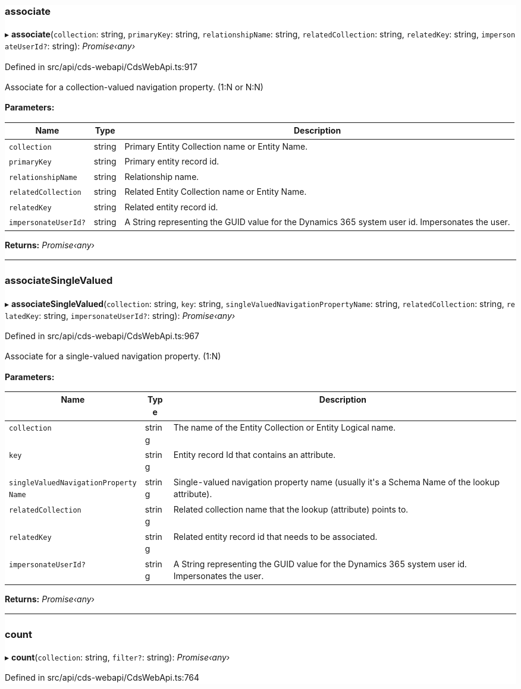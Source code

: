 ###  associate

▸ **associate**(`collection`: string, `primaryKey`: string, `relationshipName`: string, `relatedCollection`: string, `relatedKey`: string, `impersonateUserId?`: string): *Promise‹any›*

Defined in src/api/cds-webapi/CdsWebApi.ts:917

Associate for a collection-valued navigation property. (1:N or N:N)

**Parameters:**

Name | Type | Description |
------ | ------ | ------ |
`collection` | string | Primary Entity Collection name or Entity Name. |
`primaryKey` | string | Primary entity record id. |
`relationshipName` | string | Relationship name. |
`relatedCollection` | string | Related Entity Collection name or Entity Name. |
`relatedKey` | string | Related entity record id. |
`impersonateUserId?` | string | A String representing the GUID value for the Dynamics 365 system user id. Impersonates the user.  |

**Returns:** *Promise‹any›*

___

###  associateSingleValued

▸ **associateSingleValued**(`collection`: string, `key`: string, `singleValuedNavigationPropertyName`: string, `relatedCollection`: string, `relatedKey`: string, `impersonateUserId?`: string): *Promise‹any›*

Defined in src/api/cds-webapi/CdsWebApi.ts:967

Associate for a single-valued navigation property. (1:N)

**Parameters:**

Name | Type | Description |
------ | ------ | ------ |
`collection` | string | The name of the Entity Collection or Entity Logical name. |
`key` | string | Entity record Id that contains an attribute. |
`singleValuedNavigationPropertyName` | string | Single-valued navigation property name (usually it's a Schema Name of the lookup attribute). |
`relatedCollection` | string | Related collection name that the lookup (attribute) points to. |
`relatedKey` | string | Related entity record id that needs to be associated. |
`impersonateUserId?` | string | A String representing the GUID value for the Dynamics 365 system user id. Impersonates the user.  |

**Returns:** *Promise‹any›*

___

###  count

▸ **count**(`collection`: string, `filter?`: string): *Promise‹any›*

Defined in src/api/cds-webapi/CdsWebApi.ts:764
